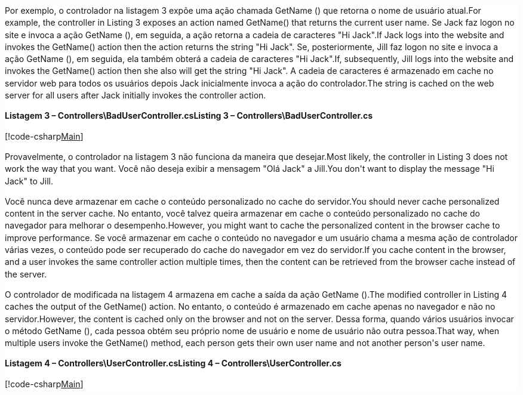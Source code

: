 <span data-ttu-id="f2faa-160">Por exemplo, o controlador na listagem 3 expõe uma ação chamada GetName () que retorna o nome de usuário atual.</span><span class="sxs-lookup"><span data-stu-id="f2faa-160">For example, the controller in Listing 3 exposes an action named GetName() that returns the current user name.</span></span> <span data-ttu-id="f2faa-161">Se Jack faz logon no site e invoca a ação GetName (), em seguida, a ação retorna a cadeia de caracteres "Hi Jack".</span><span class="sxs-lookup"><span data-stu-id="f2faa-161">If Jack logs into the website and invokes the GetName() action then the action returns the string "Hi Jack".</span></span> <span data-ttu-id="f2faa-162">Se, posteriormente, Jill faz logon no site e invoca a ação GetName (), em seguida, ela também obterá a cadeia de caracteres "Hi Jack".</span><span class="sxs-lookup"><span data-stu-id="f2faa-162">If, subsequently, Jill logs into the website and invokes the GetName() action then she also will get the string "Hi Jack".</span></span> <span data-ttu-id="f2faa-163">A cadeia de caracteres é armazenado em cache no servidor web para todos os usuários depois Jack inicialmente invoca a ação do controlador.</span><span class="sxs-lookup"><span data-stu-id="f2faa-163">The string is cached on the web server for all users after Jack initially invokes the controller action.</span></span>

<span data-ttu-id="f2faa-164">**Listagem 3 – Controllers\BadUserController.cs**</span><span class="sxs-lookup"><span data-stu-id="f2faa-164">**Listing 3 – Controllers\BadUserController.cs**</span></span>

[!code-csharp[Main](improving-performance-with-output-caching-cs/samples/sample3.cs)]

<span data-ttu-id="f2faa-165">Provavelmente, o controlador na listagem 3 não funciona da maneira que desejar.</span><span class="sxs-lookup"><span data-stu-id="f2faa-165">Most likely, the controller in Listing 3 does not work the way that you want.</span></span> <span data-ttu-id="f2faa-166">Você não deseja exibir a mensagem "Olá Jack" a Jill.</span><span class="sxs-lookup"><span data-stu-id="f2faa-166">You don't want to display the message "Hi Jack" to Jill.</span></span>

<span data-ttu-id="f2faa-167">Você nunca deve armazenar em cache o conteúdo personalizado no cache do servidor.</span><span class="sxs-lookup"><span data-stu-id="f2faa-167">You should never cache personalized content in the server cache.</span></span> <span data-ttu-id="f2faa-168">No entanto, você talvez queira armazenar em cache o conteúdo personalizado no cache do navegador para melhorar o desempenho.</span><span class="sxs-lookup"><span data-stu-id="f2faa-168">However, you might want to cache the personalized content in the browser cache to improve performance.</span></span> <span data-ttu-id="f2faa-169">Se você armazenar em cache o conteúdo no navegador e um usuário chama a mesma ação de controlador várias vezes, o conteúdo pode ser recuperado do cache do navegador em vez do servidor.</span><span class="sxs-lookup"><span data-stu-id="f2faa-169">If you cache content in the browser, and a user invokes the same controller action multiple times, then the content can be retrieved from the browser cache instead of the server.</span></span>

<span data-ttu-id="f2faa-170">O controlador de modificada na listagem 4 armazena em cache a saída da ação GetName ().</span><span class="sxs-lookup"><span data-stu-id="f2faa-170">The modified controller in Listing 4 caches the output of the GetName() action.</span></span> <span data-ttu-id="f2faa-171">No entanto, o conteúdo é armazenado em cache apenas no navegador e não no servidor.</span><span class="sxs-lookup"><span data-stu-id="f2faa-171">However, the content is cached only on the browser and not on the server.</span></span> <span data-ttu-id="f2faa-172">Dessa forma, quando vários usuários invocar o método GetName (), cada pessoa obtém seu próprio nome de usuário e nome de usuário não outra pessoa.</span><span class="sxs-lookup"><span data-stu-id="f2faa-172">That way, when multiple users invoke the GetName() method, each person gets their own user name and not another person's user name.</span></span>

<span data-ttu-id="f2faa-173">**Listagem 4 – Controllers\UserController.cs**</span><span class="sxs-lookup"><span data-stu-id="f2faa-173">**Listing 4 – Controllers\UserController.cs**</span></span>

[!code-csharp[Main](improving-performance-with-output-caching-cs/samples/sample4.cs)]
